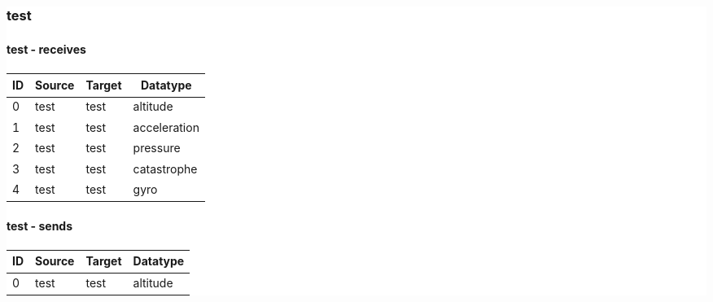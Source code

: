 ### test
#### test - receives
<table>
<thead>
<tr>
<th>ID</th>
<th>Source</th>
<th>Target</th>
<th>Datatype</th>
</tr>
</thead>
<tbody>
<tr>
<td>0</td>
<td>test</td>
<td>test</td>
<td>altitude</td>
</tr>
<tr>
<td>1</td>
<td>test</td>
<td>test</td>
<td>acceleration</td>
</tr>
<tr>
<td>2</td>
<td>test</td>
<td>test</td>
<td>pressure</td>
</tr>
<tr>
<td>3</td>
<td>test</td>
<td>test</td>
<td>catastrophe</td>
</tr>
<tr>
<td>4</td>
<td>test</td>
<td>test</td>
<td>gyro</td>
</tr>
</tbody>
</table>

#### test - sends
<table>
<thead>
<tr>
<th>ID</th>
<th>Source</th>
<th>Target</th>
<th>Datatype</th>
</tr>
</thead>
<tbody>
<tr>
<td>0</td>
<td>test</td>
<td>test</td>
<td>altitude</td>
</tr>